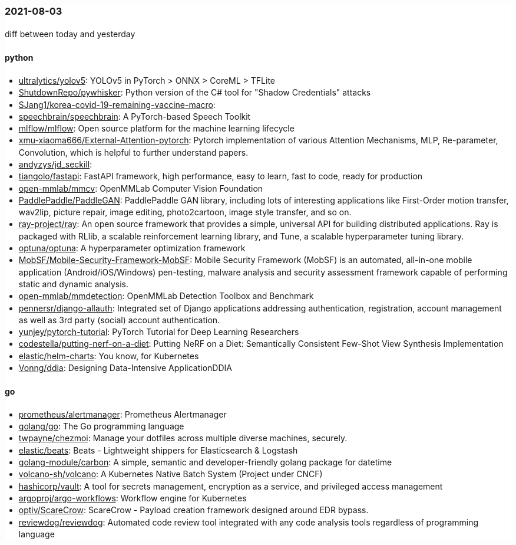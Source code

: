 ### 2021-08-03
diff between today and yesterday

#### python
* [ultralytics/yolov5](https://github.com/ultralytics/yolov5): YOLOv5  in PyTorch > ONNX > CoreML > TFLite
* [ShutdownRepo/pywhisker](https://github.com/ShutdownRepo/pywhisker): Python version of the C# tool for "Shadow Credentials" attacks
* [SJang1/korea-covid-19-remaining-vaccine-macro](https://github.com/SJang1/korea-covid-19-remaining-vaccine-macro):     
* [speechbrain/speechbrain](https://github.com/speechbrain/speechbrain): A PyTorch-based Speech Toolkit
* [mlflow/mlflow](https://github.com/mlflow/mlflow): Open source platform for the machine learning lifecycle
* [xmu-xiaoma666/External-Attention-pytorch](https://github.com/xmu-xiaoma666/External-Attention-pytorch):  Pytorch implementation of various Attention Mechanisms, MLP, Re-parameter, Convolution, which is helpful to further understand papers.
* [andyzys/jd_seckill](https://github.com/andyzys/jd_seckill): 
* [tiangolo/fastapi](https://github.com/tiangolo/fastapi): FastAPI framework, high performance, easy to learn, fast to code, ready for production
* [open-mmlab/mmcv](https://github.com/open-mmlab/mmcv): OpenMMLab Computer Vision Foundation
* [PaddlePaddle/PaddleGAN](https://github.com/PaddlePaddle/PaddleGAN): PaddlePaddle GAN library, including lots of interesting applications like First-Order motion transfer, wav2lip, picture repair, image editing, photo2cartoon, image style transfer, and so on.
* [ray-project/ray](https://github.com/ray-project/ray): An open source framework that provides a simple, universal API for building distributed applications. Ray is packaged with RLlib, a scalable reinforcement learning library, and Tune, a scalable hyperparameter tuning library.
* [optuna/optuna](https://github.com/optuna/optuna): A hyperparameter optimization framework
* [MobSF/Mobile-Security-Framework-MobSF](https://github.com/MobSF/Mobile-Security-Framework-MobSF): Mobile Security Framework (MobSF) is an automated, all-in-one mobile application (Android/iOS/Windows) pen-testing, malware analysis and security assessment framework capable of performing static and dynamic analysis.
* [open-mmlab/mmdetection](https://github.com/open-mmlab/mmdetection): OpenMMLab Detection Toolbox and Benchmark
* [pennersr/django-allauth](https://github.com/pennersr/django-allauth): Integrated set of Django applications addressing authentication, registration, account management as well as 3rd party (social) account authentication.
* [yunjey/pytorch-tutorial](https://github.com/yunjey/pytorch-tutorial): PyTorch Tutorial for Deep Learning Researchers
* [codestella/putting-nerf-on-a-diet](https://github.com/codestella/putting-nerf-on-a-diet): Putting NeRF on a Diet: Semantically Consistent Few-Shot View Synthesis Implementation
* [elastic/helm-charts](https://github.com/elastic/helm-charts): You know, for Kubernetes
* [Vonng/ddia](https://github.com/Vonng/ddia): Designing Data-Intensive ApplicationDDIA

#### go
* [prometheus/alertmanager](https://github.com/prometheus/alertmanager): Prometheus Alertmanager
* [golang/go](https://github.com/golang/go): The Go programming language
* [twpayne/chezmoi](https://github.com/twpayne/chezmoi): Manage your dotfiles across multiple diverse machines, securely.
* [elastic/beats](https://github.com/elastic/beats):  Beats - Lightweight shippers for Elasticsearch & Logstash
* [golang-module/carbon](https://github.com/golang-module/carbon): A simple, semantic and developer-friendly golang package for datetime
* [volcano-sh/volcano](https://github.com/volcano-sh/volcano): A Kubernetes Native Batch System (Project under CNCF)
* [hashicorp/vault](https://github.com/hashicorp/vault): A tool for secrets management, encryption as a service, and privileged access management
* [argoproj/argo-workflows](https://github.com/argoproj/argo-workflows): Workflow engine for Kubernetes
* [optiv/ScareCrow](https://github.com/optiv/ScareCrow): ScareCrow - Payload creation framework designed around EDR bypass.
* [reviewdog/reviewdog](https://github.com/reviewdog/reviewdog):  Automated code review tool integrated with any code analysis tools regardless of programming language